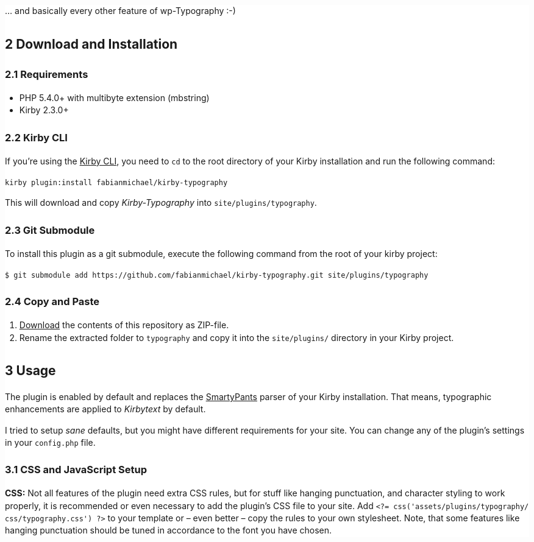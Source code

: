 … and basically every other feature of wp-Typography :-)

## 2 Download and Installation

### 2.1 Requirements

-	PHP 5.4.0+ with multibyte extension (mbstring)
-	Kirby 2.3.0+

### 2.2 Kirby CLI

If you’re using the [Kirby CLI](https://github.com/getkirby/cli), you need to `cd` to the root directory of your Kirby installation and run the following command:

```
kirby plugin:install fabianmichael/kirby-typography
```

This will download and copy *Kirby-Typography* into `site/plugins/typography`.

### 2.3 Git Submodule

To install this plugin as a git submodule, execute the following command from the root of your kirby project:

```
$ git submodule add https://github.com/fabianmichael/kirby-typography.git site/plugins/typography
```

### 2.4 Copy and Paste

1. [Download](https://github.com/fabianmichael/kirby-typography/archive/master.zip) the contents of this repository as ZIP-file.
2. Rename the extracted folder to `typography` and copy it into the `site/plugins/` directory in your Kirby project.

## 3 Usage

The plugin is enabled by default and replaces the [SmartyPants](https://michelf.ca/projects/php-smartypants/) parser of your Kirby installation. That means, typographic enhancements are applied to *Kirbytext* by default.

I tried to setup *sane* defaults, but you might have different requirements for your site. You can change any of the plugin’s settings in your `config.php` file.

### 3.1 CSS and JavaScript Setup

**CSS:** Not all features of the plugin need extra CSS rules, but for stuff like hanging punctuation, and character styling to work properly, it is recommended or even necessary to add the plugin’s CSS file to your site.
Add `<?= css('assets/plugins/typography/css/typography.css') ?>` to your template or – even better – copy the rules to your own stylesheet. Note, that some features like hanging punctuation should be tuned in accordance to the font you have chosen.
